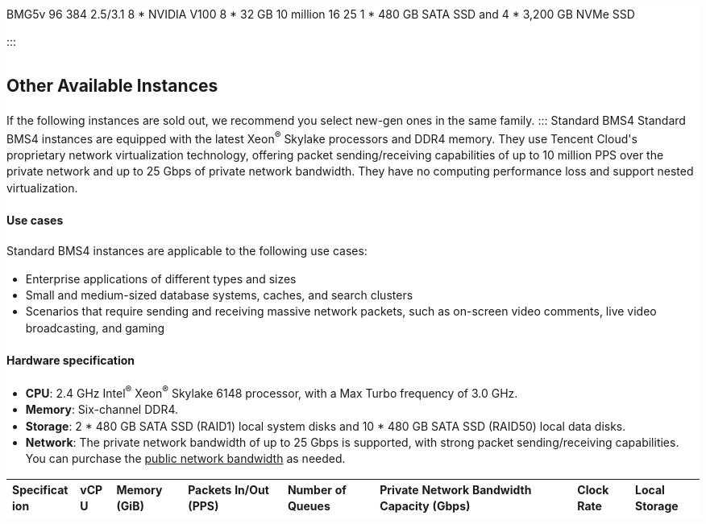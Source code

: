 <tbody><tr>
<td align="left">BMG5v</td>
<td align="left">96</td>
<td align="left">384</td>
<td align="left">2.5/3.1</td>
<td align="left">8 * NVIDIA V100</td>
<td align="left">8 * 32 GB</td>
<td align="left">10 million</td>
<td align="left">16</td>
<td align="left">25</td>
<td align="left">1 * 480 GB SATA SSD and 4 * 3,200 GB NVMe SSD</td>
</tr>
</tbody></table>

:::
</dx-accordion>



## Other Available Instances

<dx-alert infotype="explain" title="">
If the following instances are sold out, we recommend you select new-gen ones in the same family.
</dx-alert>



<dx-accordion>
::: Standard BMS4
Standard BMS4 instances are equipped with the latest Xeon<sup>®</sup> Skylake processors and DDR4 memory. They use Tencent Cloud's proprietary network virtualization technology, offering packet sending/receiving capabilities of up to 10 million PPS over the private network and up to 25 Gbps of private network bandwidth. They have no computing performance loss and support nested virtualization.


#### Use cases
Standard BMS4 instances are applicable to the following use cases:
- Enterprise applications of different types and sizes
- Small and medium-sized database systems, caches, and search clusters
- Scenarios that require sending and receiving massive network packets, such as on-screen video comments, live video broadcasting, and gaming



#### Hardware specification
- **CPU**: 2.4 GHz Intel<sup>®</sup> Xeon<sup>®</sup> Skylake 6148 processor, with a Max Turbo frequency of 3.0 GHz.
- **Memory**: Six-channel DDR4.
- **Storage**: 2 * 480 GB SATA SSD (RAID1) local system disks and 10 * 480 GB SATA SSD (RAID50) local data disks.
- **Network**: The private network bandwidth of up to 25 Gbps is supported, with strong packet sending/receiving capabilities. You can purchase the [public network bandwidth](https://intl.cloud.tencent.com/document/product/213/10578) as needed.


<table>
<thead>
<tr>
<th align="left">Specification</th>
<th align="left">vCPU</th>
<th align="left">Memory (GiB)</th>
<th align="left">Packets In/Out (PPS)</th>
<th align="left">Number of Queues</th>
<th align="left">Private Network Bandwidth Capacity (Gbps)</th>
<th align="left">Clock Rate</th>
<th align="left">Local Storage</th>
</tr>
</thead>
